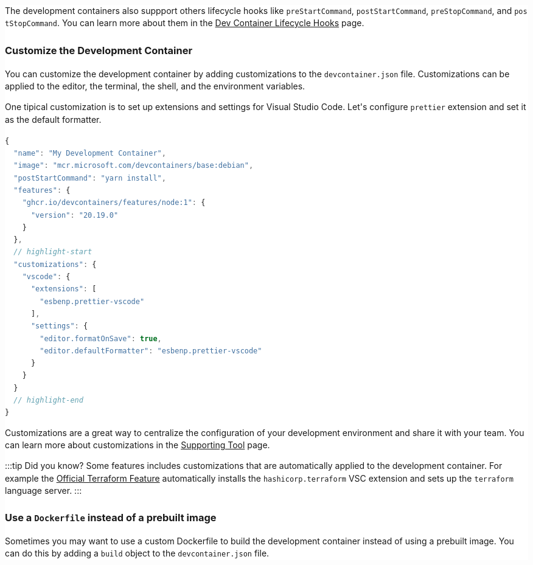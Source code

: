 The development containers also suppport others lifecycle hooks like `preStartCommand`, `postStartCommand`, `preStopCommand`, and `postStopCommand`. You can learn more about them in the [Dev Container Lifecycle Hooks](https://containers.dev/implementors/spec/#lifecycle) page.

### Customize the Development Container

You can customize the development container by adding customizations to the `devcontainer.json` file. Customizations can be applied to the editor, the terminal, the shell, and the environment variables.

One tipical customization is to set up extensions and settings for Visual Studio Code. Let's configure `prettier` extension and set it as the default formatter.

```js title=".devcontainer/devcontainer.json"
{
  "name": "My Development Container",
  "image": "mcr.microsoft.com/devcontainers/base:debian",
  "postStartCommand": "yarn install",
  "features": {
    "ghcr.io/devcontainers/features/node:1": {
      "version": "20.19.0"
    }
  },
  // highlight-start
  "customizations": {
    "vscode": {
      "extensions": [
        "esbenp.prettier-vscode"
      ],
      "settings": {
        "editor.formatOnSave": true,
        "editor.defaultFormatter": "esbenp.prettier-vscode"
      }
    }
  }
  // highlight-end
}
```

Customizations are a great way to centralize the configuration of your development environment and share it with your team. You can learn more about customizations in the [Supporting Tool](https://containers.dev/supporting) page.

:::tip Did you know?
Some features includes customizations that are automatically applied to the development container. For example the [Official Terraform Feature](https://github.com/devcontainers/features/tree/main/src/terraform) automatically installs the `hashicorp.terraform` VSC extension and sets up the `terraform` language server.
:::

### Use a `Dockerfile` instead of a prebuilt image

Sometimes you may want to use a custom Dockerfile to build the development container instead of using a prebuilt image. You can do this by adding a `build` object to the `devcontainer.json` file.
